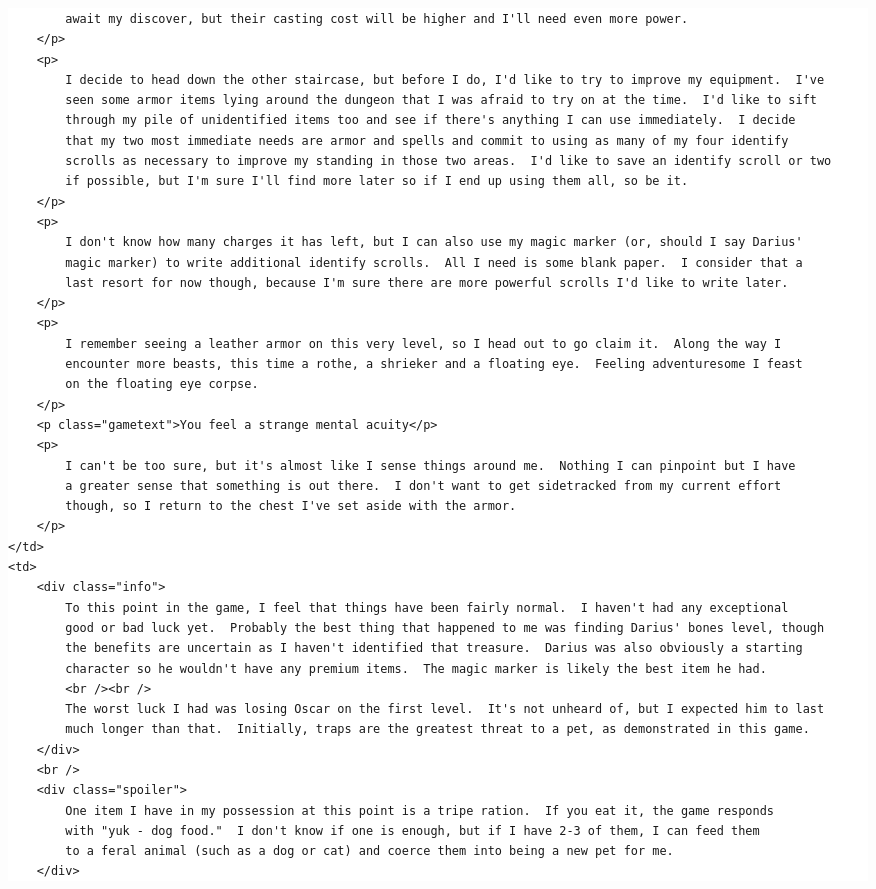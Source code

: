             await my discover, but their casting cost will be higher and I'll need even more power.
        </p>
        <p>
            I decide to head down the other staircase, but before I do, I'd like to try to improve my equipment.  I've
            seen some armor items lying around the dungeon that I was afraid to try on at the time.  I'd like to sift
            through my pile of unidentified items too and see if there's anything I can use immediately.  I decide
            that my two most immediate needs are armor and spells and commit to using as many of my four identify
            scrolls as necessary to improve my standing in those two areas.  I'd like to save an identify scroll or two
            if possible, but I'm sure I'll find more later so if I end up using them all, so be it.
        </p>
        <p>
            I don't know how many charges it has left, but I can also use my magic marker (or, should I say Darius'
            magic marker) to write additional identify scrolls.  All I need is some blank paper.  I consider that a
            last resort for now though, because I'm sure there are more powerful scrolls I'd like to write later.
        </p>
        <p>
            I remember seeing a leather armor on this very level, so I head out to go claim it.  Along the way I
            encounter more beasts, this time a rothe, a shrieker and a floating eye.  Feeling adventuresome I feast
            on the floating eye corpse.
        </p>
        <p class="gametext">You feel a strange mental acuity</p>
        <p>
            I can't be too sure, but it's almost like I sense things around me.  Nothing I can pinpoint but I have
            a greater sense that something is out there.  I don't want to get sidetracked from my current effort
            though, so I return to the chest I've set aside with the armor.
        </p>
    </td>
    <td>
        <div class="info">
            To this point in the game, I feel that things have been fairly normal.  I haven't had any exceptional
            good or bad luck yet.  Probably the best thing that happened to me was finding Darius' bones level, though
            the benefits are uncertain as I haven't identified that treasure.  Darius was also obviously a starting
            character so he wouldn't have any premium items.  The magic marker is likely the best item he had.
            <br /><br />
            The worst luck I had was losing Oscar on the first level.  It's not unheard of, but I expected him to last
            much longer than that.  Initially, traps are the greatest threat to a pet, as demonstrated in this game.
        </div>
        <br />
        <div class="spoiler">
            One item I have in my possession at this point is a tripe ration.  If you eat it, the game responds
            with "yuk - dog food."  I don't know if one is enough, but if I have 2-3 of them, I can feed them
            to a feral animal (such as a dog or cat) and coerce them into being a new pet for me.
        </div>
